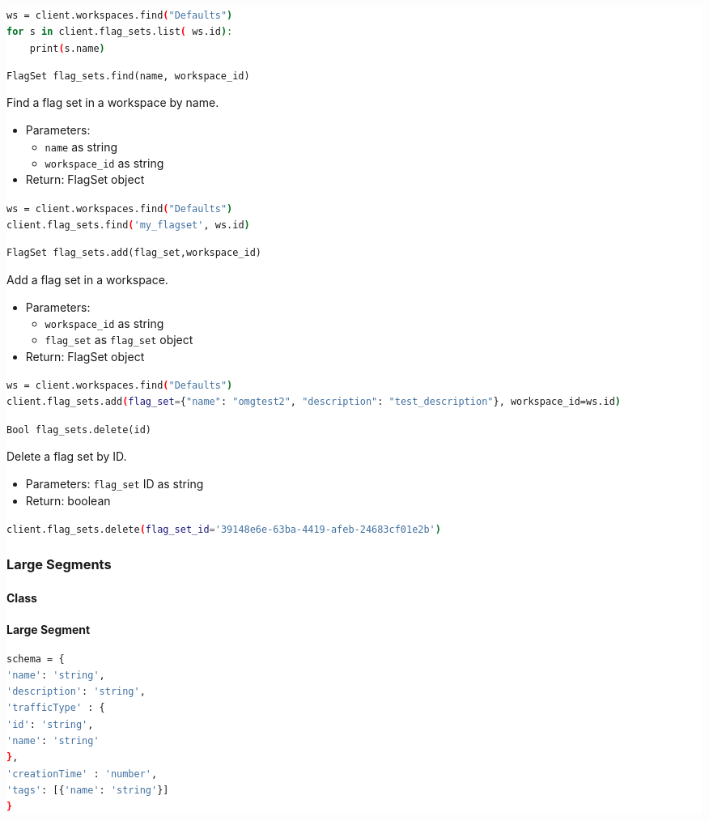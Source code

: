 ```bash
ws = client.workspaces.find("Defaults")  
for s in client.flag_sets.list( ws.id):
    print(s.name)
```

`FlagSet flag_sets.find(name, workspace_id)`

Find a flag set in a workspace by name.

* Parameters:
  - `name` as string
  - `workspace_id` as string
* Return: FlagSet object

```bash
ws = client.workspaces.find("Defaults")
client.flag_sets.find('my_flagset', ws.id)
```

`FlagSet flag_sets.add(flag_set,workspace_id)`

Add a flag set in a workspace.

* Parameters:
  - `workspace_id` as string
  - `flag_set` as `flag_set` object
* Return: FlagSet object

```bash
ws = client.workspaces.find("Defaults")  
client.flag_sets.add(flag_set={"name": "omgtest2", "description": "test_description"}, workspace_id=ws.id)
```

`Bool flag_sets.delete(id)`

Delete a flag set by ID.

* Parameters: `flag_set` ID as string
* Return: boolean

```bash
client.flag_sets.delete(flag_set_id='39148e6e-63ba-4419-afeb-24683cf01e2b')
```

### Large Segments

#### Class

**Large Segment**

```bash
schema = {
'name': 'string',
'description': 'string',
'trafficType' : {
'id': 'string',
'name': 'string'
},
'creationTime' : 'number',
'tags': [{'name': 'string'}]   
}
```
